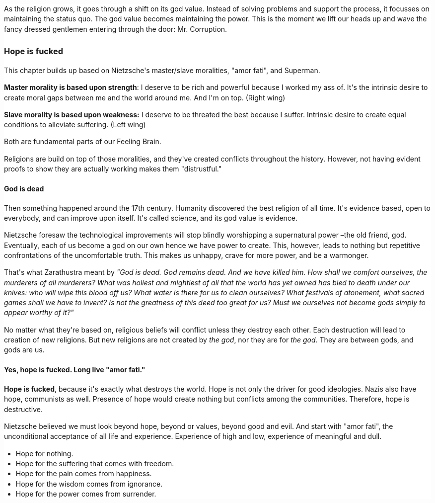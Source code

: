 As the religion grows, it goes through a shift on its god value. Instead of solving problems and support the process, it focusses on maintaining the status quo. The god value becomes maintaining the power. This is the moment we lift our heads up and wave the fancy dressed gentlemen entering through the door: Mr. Corruption.

### Hope is fucked

This chapter builds up based on Nietzsche's master/slave moralities, "amor fati", and Superman.

**Master morality is based upon strength**: I deserve to be rich and powerful because I worked my ass of. It's the intrinsic desire to create moral gaps between me and the world around me. And I'm on top. (Right wing)

**Slave morality is based upon weakness:** I deserve to be threated the best because I suffer. Intrinsic desire to create equal conditions to alleviate suffering. (Left wing)

Both are fundamental parts of our Feeling Brain.

Religions are build on top of those moralities, and they've created conflicts throughout the history. However, not having evident proofs to show they are actually working makes them "distrustful."

#### God is dead

Then something happened around the 17th century. Humanity discovered the best religion of all time. It's evidence based, open to everybody, and can improve upon itself. It's called science, and its god value is evidence.

Nietzsche foresaw the technological improvements will stop blindly worshipping a supernatural power –the old friend, god. Eventually, each of us become a god on our own hence we have power to create. This, however, leads to nothing but repetitive confrontations of the uncomfortable truth. This makes us unhappy, crave for more power, and be a warmonger.

That's what Zarathustra meant by _"God is dead. God remains dead. And we have killed him. How shall we comfort ourselves, the murderers of all murderers? What was holiest and mightiest of all that the world has yet owned has bled to death under our knives: who will wipe this blood off us? What water is there for us to clean ourselves? What festivals of atonement, what sacred games shall we have to invent? Is not the greatness of this deed too great for us? Must we ourselves not become gods simply to appear worthy of it?"_

No matter what they're based on, religious beliefs will conflict unless they destroy each other. Each destruction will lead to creation of new religions. But new religions are not created by _the god_, nor they are for _the god_. They are between gods, and gods are us.

#### Yes, hope is fucked. Long live "amor fati."

**Hope is fucked**, because it's exactly what destroys the world. Hope is not only the driver for good ideologies. Nazis also have hope, communists as well. Presence of hope would create nothing but conflicts among the communities. Therefore, hope is destructive.

Nietzsche believed we must look beyond hope, beyond or values, beyond good and evil. And start with "amor fati", the unconditional acceptance of all life and experience. Experience of high and low, experience of meaningful and dull.

- Hope for nothing.
- Hope for the suffering that comes with freedom.
- Hope for the pain comes from happiness.
- Hope for the wisdom comes from ignorance.
- Hope for the power comes from surrender.
